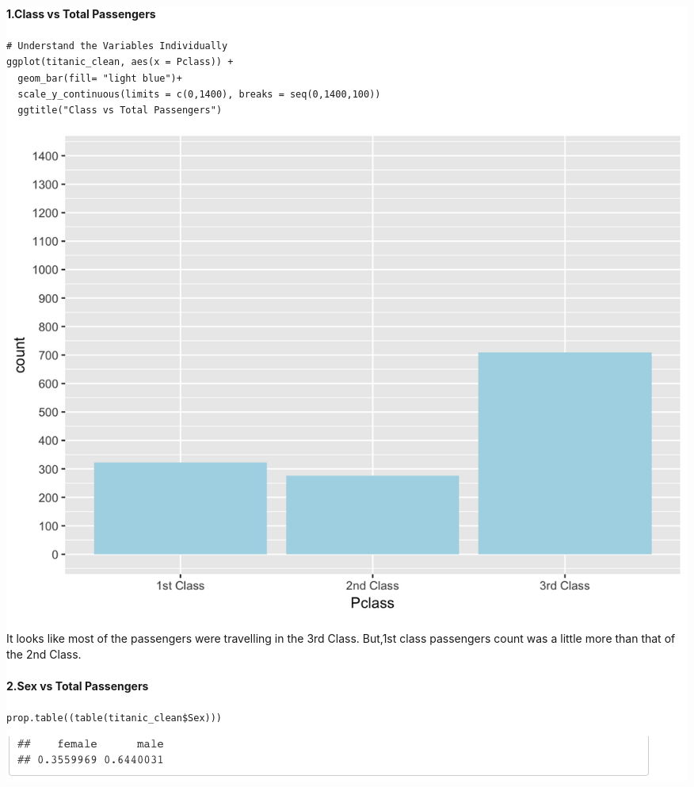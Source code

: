 #### 1.Class vs Total Passengers
```{r}
# Understand the Variables Individually
ggplot(titanic_clean, aes(x = Pclass)) +
  geom_bar(fill= "light blue")+
  scale_y_continuous(limits = c(0,1400), breaks = seq(0,1400,100))
  ggtitle("Class vs Total Passengers") 
```
![Alt text](Titanic_files/figure-html/unnamed-chunk-13-1.png)

It looks like most of the passengers were travelling in the 3rd Class. But,1st class passengers count was a little more than that of the 2nd Class.

#### 2.Sex vs Total Passengers
```{r}
prop.table((table(titanic_clean$Sex)))
```
![Alt text](Titanic_files/figure-html/13.png)
